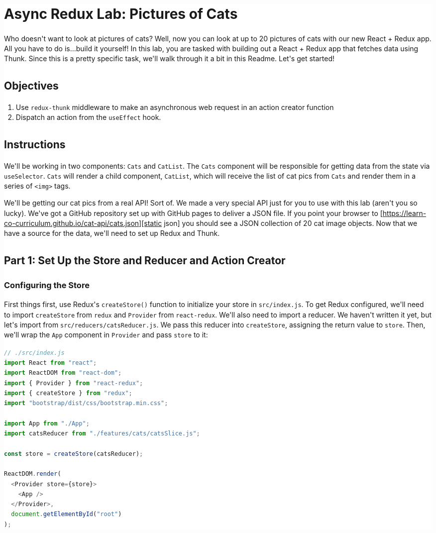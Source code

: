# Async Redux Lab: Pictures of Cats

Who doesn't want to look at pictures of cats? Well, now you can look at up to 20
pictures of cats with our new React + Redux app. All you have to do is...build
it yourself! In this lab, you are tasked with building out a React + Redux app
that fetches data using Thunk. Since this is a pretty specific task, we'll walk
through it a bit in this Readme. Let's get started!

## Objectives

1. Use `redux-thunk` middleware to make an asynchronous web request in an action
   creator function
2. Dispatch an action from the `useEffect` hook.

## Instructions

We'll be working in two components: `Cats` and `CatList`. The `Cats` component
will be responsible for getting data from the state via `useSelector`. `Cats`
will render a child component, `CatList`, which will receive the list of cat
pics from `Cats` and render them in a series of `<img>` tags.

We'll be getting our cat pics from a real API! Sort of. We made a very special
API just for you to use with this lab (aren't you so lucky). We've got a GitHub
repository set up with GitHub pages to deliver a JSON file. If you point your
browser to
[https://learn-co-curriculum.github.io/cat-api/cats.json][static json] you
should see a JSON collection of 20 cat image objects. Now that we have a source
for the data, we'll need to set up Redux and Thunk.

## Part 1: Set Up the Store and Reducer and Action Creator

### Configuring the Store

First things first, use Redux's `createStore()` function to initialize your
store in `src/index.js`. To get Redux configured, we'll need to import
`createStore` from `redux` and `Provider` from `react-redux`. We'll also need to
import a reducer. We haven't written it yet, but let's import from
`src/reducers/catsReducer.js`. We pass this reducer into `createStore`,
assigning the return value to `store`. Then, we'll wrap the `App`
component in `Provider` and pass `store` to it:

```js
// ./src/index.js
import React from "react";
import ReactDOM from "react-dom";
import { Provider } from "react-redux";
import { createStore } from "redux";
import "bootstrap/dist/css/bootstrap.min.css";

import App from "./App";
import catsReducer from "./features/cats/catsSlice.js";

const store = createStore(catsReducer);

ReactDOM.render(
  <Provider store={store}>
    <App />
  </Provider>,
  document.getElementById("root")
);
```


[static json]: https://learn-co-curriculum.github.io/cat-api/cats.json